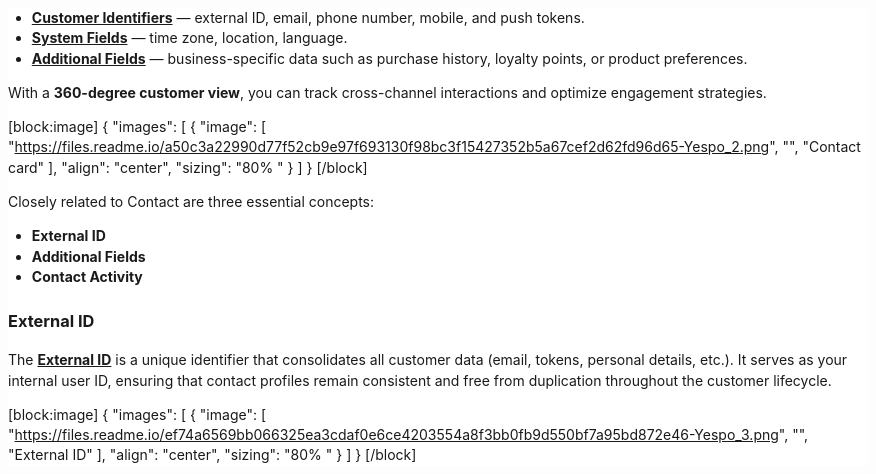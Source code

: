 - **[Customer Identifiers](https://docs.yespo.io/docs/customer-identifiers-and-matching)** — external ID, email, phone number, mobile, and push tokens.
- **[System Fields](https://docs.yespo.io/docs/how-import-and-match-contact-fields-in-the-system)** — time zone, location, language.
- **[Additional Fields](https://docs.yespo.io/docs/how-add-additional-contact-fields)** — business-specific data such as purchase history, loyalty points, or product preferences.

With a **360-degree customer view**, you can track cross-channel interactions and optimize engagement strategies.

[block:image]
{
  "images": [
    {
      "image": [
        "https://files.readme.io/a50c3a22990d77f52cb9e97f693130f98bc3f15427352b5a67cef2d62fd96d65-Yespo_2.png",
        "",
        "Contact card"
      ],
      "align": "center",
      "sizing": "80% "
    }
  ]
}
[/block]


Closely related to Contact are three essential concepts:

- **External ID**
- **Additional Fields**
- **Contact Activity**

### External ID

The **[External ID](https://docs.yespo.io/docs/external-id-creating-and-updating-users)** is a unique identifier that consolidates all customer data (email, tokens, personal details, etc.). It serves as your internal user ID, ensuring that contact profiles remain consistent and free from duplication throughout the customer lifecycle.

[block:image]
{
  "images": [
    {
      "image": [
        "https://files.readme.io/ef74a6569bb066325ea3cdaf0e6ce4203554a8f3bb0fb9d550bf7a95bd872e46-Yespo_3.png",
        "",
        "External ID"
      ],
      "align": "center",
      "sizing": "80% "
    }
  ]
}
[/block]
